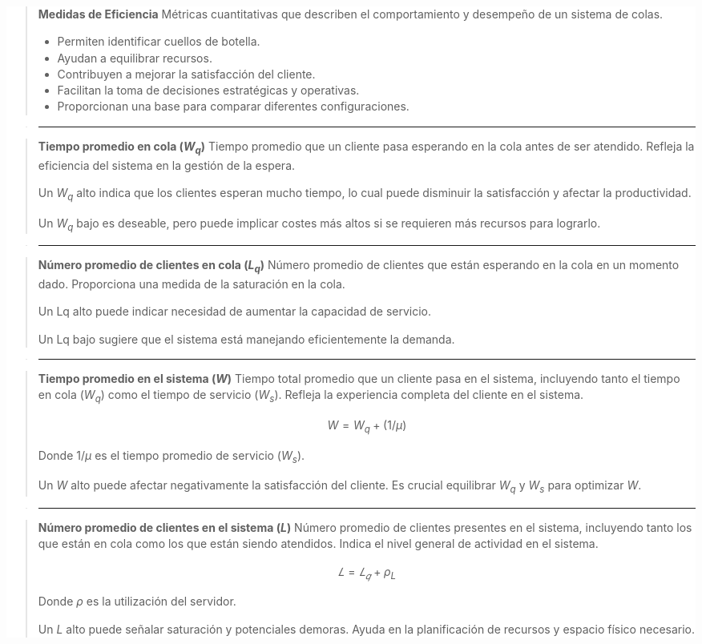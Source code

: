> **Medidas de Eficiencia**
> Métricas cuantitativas que describen el comportamiento y desempeño de un sistema de colas.
> 
> - Permiten identificar cuellos de botella.
> - Ayudan a equilibrar recursos.
> - Contribuyen a mejorar la satisfacción del cliente.
> - Facilitan la toma de decisiones estratégicas y operativas.
> - Proporcionan una base para comparar diferentes configuraciones.

> ---

> **Tiempo promedio en cola ($W_q$)**
> Tiempo promedio que un cliente pasa esperando en la cola antes de ser atendido. Refleja la eficiencia del sistema en la gestión de la espera.
> 
> Un $W_q$ alto indica que los clientes esperan mucho tiempo, lo cual puede disminuir la satisfacción y afectar la productividad.
> 
> Un $W_q$ bajo es deseable, pero puede implicar costes más altos si se requieren más recursos para lograrlo.

> ---

> **Número promedio de clientes en cola ($L_q$)**
> Número promedio de clientes que están esperando en la cola en un momento dado. Proporciona una medida de la saturación en la cola.
> 
> Un Lq alto puede indicar necesidad de aumentar la capacidad de servicio.
> 
> Un Lq bajo sugiere que el sistema está manejando eficientemente la demanda.

> ---

> **Tiempo promedio en el sistema ($W$)**
> Tiempo total promedio que un cliente pasa en el sistema, incluyendo tanto el tiempo en cola ($W_q$) como el tiempo de servicio ($W_s$). Refleja la experiencia completa del cliente en el sistema.
> 
> $$W = W_q + (1 / \mu)$$
> 
> Donde $1 / \mu$ es el tiempo promedio de servicio ($W_s$).
> 
> Un $W$ alto puede afectar negativamente la satisfacción del cliente.
> Es crucial equilibrar $W_q$ y $W_s$ para optimizar $W$.

> ---

> **Número promedio de clientes en el sistema ($L$)**
> Número promedio de clientes presentes en el sistema, incluyendo tanto los que están en cola como los que están siendo atendidos. Indica el nivel general de actividad en el sistema.
> 
> $$𝐿 = 𝐿_𝑞 + \rho_L$$
> 
> Donde $\rho$ es la utilización del servidor.
> 
> Un $L$ alto puede señalar saturación y potenciales demoras.
> Ayuda en la planificación de recursos y espacio físico necesario.
